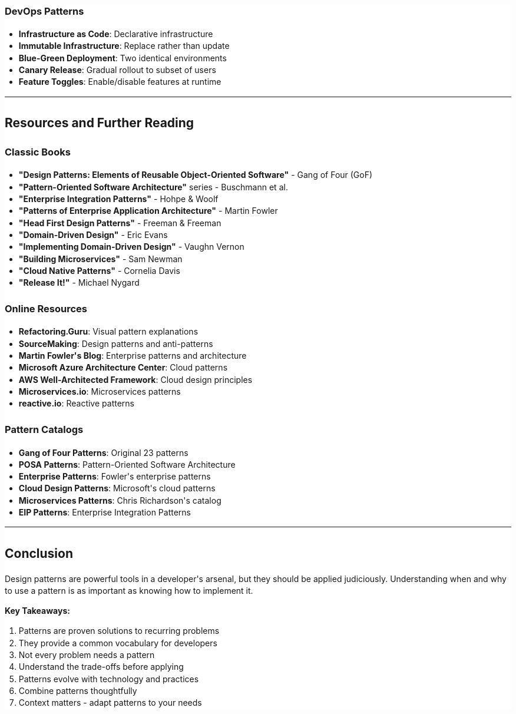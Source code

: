 ### DevOps Patterns
- **Infrastructure as Code**: Declarative infrastructure
- **Immutable Infrastructure**: Replace rather than update
- **Blue-Green Deployment**: Two identical environments
- **Canary Release**: Gradual rollout to subset of users
- **Feature Toggles**: Enable/disable features at runtime

---

## Resources and Further Reading

### Classic Books
- **"Design Patterns: Elements of Reusable Object-Oriented Software"** - Gang of Four (GoF)
- **"Pattern-Oriented Software Architecture"** series - Buschmann et al.
- **"Enterprise Integration Patterns"** - Hohpe & Woolf
- **"Patterns of Enterprise Application Architecture"** - Martin Fowler
- **"Head First Design Patterns"** - Freeman & Freeman
- **"Domain-Driven Design"** - Eric Evans
- **"Implementing Domain-Driven Design"** - Vaughn Vernon
- **"Building Microservices"** - Sam Newman
- **"Cloud Native Patterns"** - Cornelia Davis
- **"Release It!"** - Michael Nygard

### Online Resources
- **Refactoring.Guru**: Visual pattern explanations
- **SourceMaking**: Design patterns and anti-patterns
- **Martin Fowler's Blog**: Enterprise patterns and architecture
- **Microsoft Azure Architecture Center**: Cloud patterns
- **AWS Well-Architected Framework**: Cloud design principles
- **Microservices.io**: Microservices patterns
- **reactive.io**: Reactive patterns

### Pattern Catalogs
- **Gang of Four Patterns**: Original 23 patterns
- **POSA Patterns**: Pattern-Oriented Software Architecture
- **Enterprise Patterns**: Fowler's enterprise patterns
- **Cloud Design Patterns**: Microsoft's cloud patterns
- **Microservices Patterns**: Chris Richardson's catalog
- **EIP Patterns**: Enterprise Integration Patterns

---

## Conclusion

Design patterns are powerful tools in a developer's arsenal, but they should be applied judiciously. Understanding when and why to use a pattern is as important as knowing how to implement it. 

**Key Takeaways:**
1. Patterns are proven solutions to recurring problems
2. They provide a common vocabulary for developers
3. Not every problem needs a pattern
4. Understand the trade-offs before applying
5. Patterns evolve with technology and practices
6. Combine patterns thoughtfully
7. Context matters - adapt patterns to your needs
